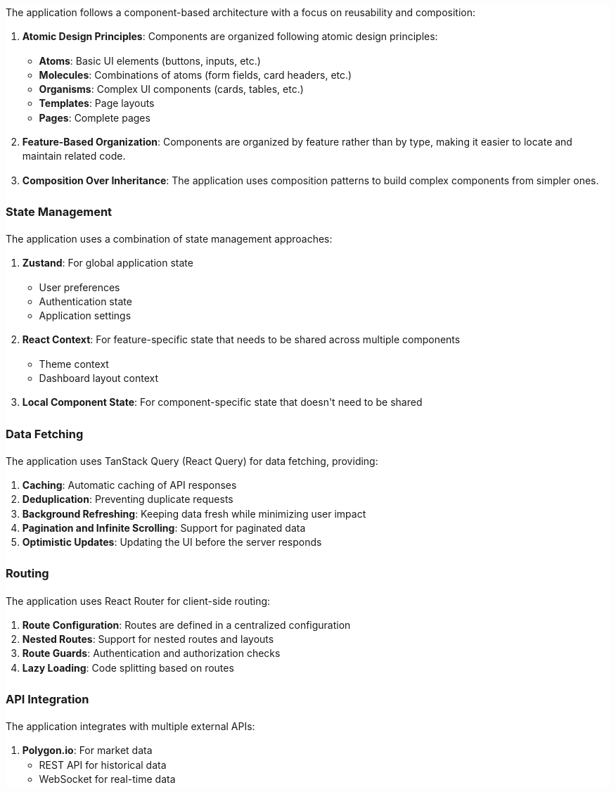 The application follows a component-based architecture with a focus on reusability and composition:

1. **Atomic Design Principles**: Components are organized following atomic design principles:
   - **Atoms**: Basic UI elements (buttons, inputs, etc.)
   - **Molecules**: Combinations of atoms (form fields, card headers, etc.)
   - **Organisms**: Complex UI components (cards, tables, etc.)
   - **Templates**: Page layouts
   - **Pages**: Complete pages

2. **Feature-Based Organization**: Components are organized by feature rather than by type, making it easier to locate and maintain related code.

3. **Composition Over Inheritance**: The application uses composition patterns to build complex components from simpler ones.

### State Management

The application uses a combination of state management approaches:

1. **Zustand**: For global application state
   - User preferences
   - Authentication state
   - Application settings

2. **React Context**: For feature-specific state that needs to be shared across multiple components
   - Theme context
   - Dashboard layout context

3. **Local Component State**: For component-specific state that doesn't need to be shared

### Data Fetching

The application uses TanStack Query (React Query) for data fetching, providing:

1. **Caching**: Automatic caching of API responses
2. **Deduplication**: Preventing duplicate requests
3. **Background Refreshing**: Keeping data fresh while minimizing user impact
4. **Pagination and Infinite Scrolling**: Support for paginated data
5. **Optimistic Updates**: Updating the UI before the server responds

### Routing

The application uses React Router for client-side routing:

1. **Route Configuration**: Routes are defined in a centralized configuration
2. **Nested Routes**: Support for nested routes and layouts
3. **Route Guards**: Authentication and authorization checks
4. **Lazy Loading**: Code splitting based on routes

### API Integration

The application integrates with multiple external APIs:

1. **Polygon.io**: For market data
   - REST API for historical data
   - WebSocket for real-time data
